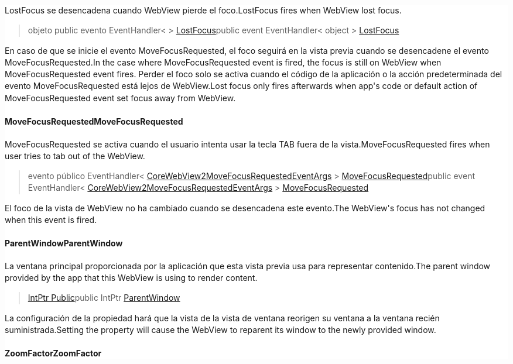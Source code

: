 <span data-ttu-id="3b99c-185">LostFocus se desencadena cuando WebView pierde el foco.</span><span class="sxs-lookup"><span data-stu-id="3b99c-185">LostFocus fires when WebView lost focus.</span></span>

> <span data-ttu-id="3b99c-186">objeto public evento EventHandler< > [LostFocus](#lostfocus)</span><span class="sxs-lookup"><span data-stu-id="3b99c-186">public event EventHandler< object > [LostFocus](#lostfocus)</span></span>

<span data-ttu-id="3b99c-187">En caso de que se inicie el evento MoveFocusRequested, el foco seguirá en la vista previa cuando se desencadene el evento MoveFocusRequested.</span><span class="sxs-lookup"><span data-stu-id="3b99c-187">In the case where MoveFocusRequested event is fired, the focus is still on WebView when MoveFocusRequested event fires.</span></span> <span data-ttu-id="3b99c-188">Perder el foco solo se activa cuando el código de la aplicación o la acción predeterminada del evento MoveFocusRequested está lejos de WebView.</span><span class="sxs-lookup"><span data-stu-id="3b99c-188">Lost focus only fires afterwards when app's code or default action of MoveFocusRequested event set focus away from WebView.</span></span>

#### <span data-ttu-id="3b99c-189">MoveFocusRequested</span><span class="sxs-lookup"><span data-stu-id="3b99c-189">MoveFocusRequested</span></span> 

<span data-ttu-id="3b99c-190">MoveFocusRequested se activa cuando el usuario intenta usar la tecla TAB fuera de la vista.</span><span class="sxs-lookup"><span data-stu-id="3b99c-190">MoveFocusRequested fires when user tries to tab out of the WebView.</span></span>

> <span data-ttu-id="3b99c-191">evento público EventHandler< [CoreWebView2MoveFocusRequestedEventArgs](microsoft-web-webview2-core-corewebview2movefocusrequestedeventargs.md)  >  [MoveFocusRequested](#movefocusrequested)</span><span class="sxs-lookup"><span data-stu-id="3b99c-191">public event EventHandler< [CoreWebView2MoveFocusRequestedEventArgs](microsoft-web-webview2-core-corewebview2movefocusrequestedeventargs.md) > [MoveFocusRequested](#movefocusrequested)</span></span>

<span data-ttu-id="3b99c-192">El foco de la vista de WebView no ha cambiado cuando se desencadena este evento.</span><span class="sxs-lookup"><span data-stu-id="3b99c-192">The WebView's focus has not changed when this event is fired.</span></span>

#### <span data-ttu-id="3b99c-193">ParentWindow</span><span class="sxs-lookup"><span data-stu-id="3b99c-193">ParentWindow</span></span> 

<span data-ttu-id="3b99c-194">La ventana principal proporcionada por la aplicación que esta vista previa usa para representar contenido.</span><span class="sxs-lookup"><span data-stu-id="3b99c-194">The parent window provided by the app that this WebView is using to render content.</span></span>

> <span data-ttu-id="3b99c-195">[IntPtr Public](#parentwindow)</span><span class="sxs-lookup"><span data-stu-id="3b99c-195">public IntPtr [ParentWindow](#parentwindow)</span></span>

<span data-ttu-id="3b99c-196">La configuración de la propiedad hará que la vista de la vista de ventana reorigen su ventana a la ventana recién suministrada.</span><span class="sxs-lookup"><span data-stu-id="3b99c-196">Setting the property will cause the WebView to reparent its window to the newly provided window.</span></span>

#### <span data-ttu-id="3b99c-197">ZoomFactor</span><span class="sxs-lookup"><span data-stu-id="3b99c-197">ZoomFactor</span></span> 
